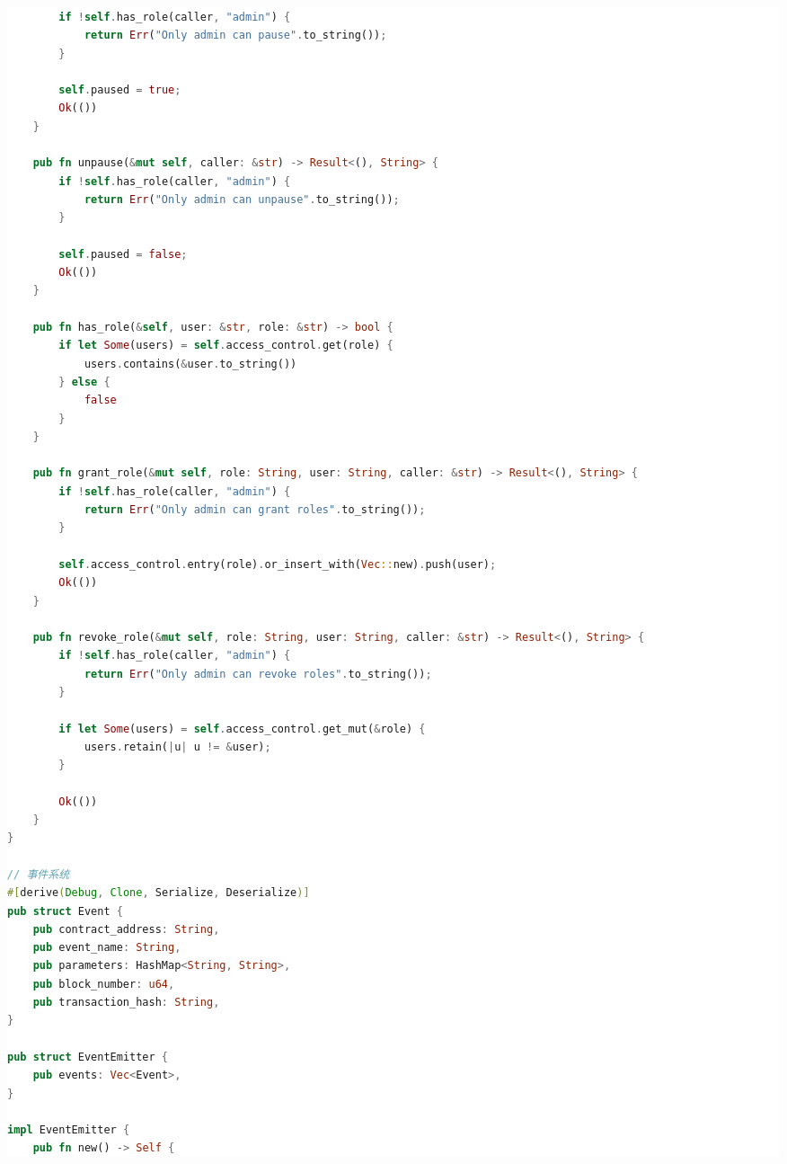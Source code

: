 ```rust
        if !self.has_role(caller, "admin") {
            return Err("Only admin can pause".to_string());
        }
        
        self.paused = true;
        Ok(())
    }
    
    pub fn unpause(&mut self, caller: &str) -> Result<(), String> {
        if !self.has_role(caller, "admin") {
            return Err("Only admin can unpause".to_string());
        }
        
        self.paused = false;
        Ok(())
    }
    
    pub fn has_role(&self, user: &str, role: &str) -> bool {
        if let Some(users) = self.access_control.get(role) {
            users.contains(&user.to_string())
        } else {
            false
        }
    }
    
    pub fn grant_role(&mut self, role: String, user: String, caller: &str) -> Result<(), String> {
        if !self.has_role(caller, "admin") {
            return Err("Only admin can grant roles".to_string());
        }
        
        self.access_control.entry(role).or_insert_with(Vec::new).push(user);
        Ok(())
    }
    
    pub fn revoke_role(&mut self, role: String, user: String, caller: &str) -> Result<(), String> {
        if !self.has_role(caller, "admin") {
            return Err("Only admin can revoke roles".to_string());
        }
        
        if let Some(users) = self.access_control.get_mut(&role) {
            users.retain(|u| u != &user);
        }
        
        Ok(())
    }
}

// 事件系统
#[derive(Debug, Clone, Serialize, Deserialize)]
pub struct Event {
    pub contract_address: String,
    pub event_name: String,
    pub parameters: HashMap<String, String>,
    pub block_number: u64,
    pub transaction_hash: String,
}

pub struct EventEmitter {
    pub events: Vec<Event>,
}

impl EventEmitter {
    pub fn new() -> Self {
```